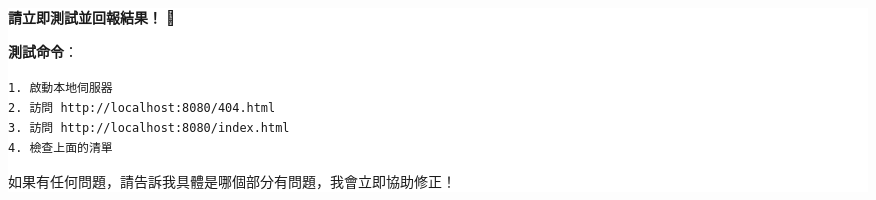
**請立即測試並回報結果！** 🚀

**測試命令**：
```
1. 啟動本地伺服器
2. 訪問 http://localhost:8080/404.html
3. 訪問 http://localhost:8080/index.html
4. 檢查上面的清單
```

如果有任何問題，請告訴我具體是哪個部分有問題，我會立即協助修正！
